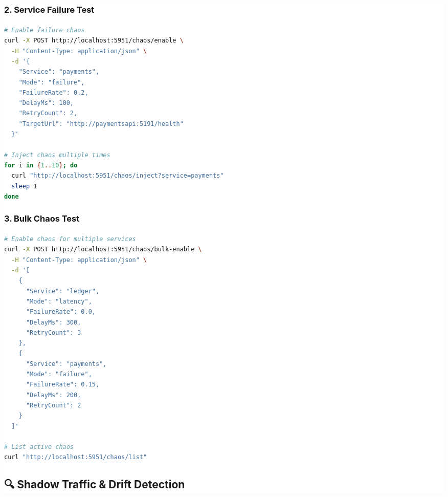 ```bash
```

### **2. Service Failure Test**
```bash
# Enable failure chaos
curl -X POST http://localhost:5951/chaos/enable \
  -H "Content-Type: application/json" \
  -d '{
    "Service": "payments",
    "Mode": "failure",
    "FailureRate": 0.2,
    "DelayMs": 100,
    "RetryCount": 2,
    "TargetUrl": "http://paymentsapi:5191/health"
  }'

# Inject chaos multiple times
for i in {1..10}; do
  curl "http://localhost:5951/chaos/inject?service=payments"
  sleep 1
done
```

### **3. Bulk Chaos Test**
```bash
# Enable chaos for multiple services
curl -X POST http://localhost:5951/chaos/bulk-enable \
  -H "Content-Type: application/json" \
  -d '[
    {
      "Service": "ledger",
      "Mode": "latency",
      "FailureRate": 0.0,
      "DelayMs": 300,
      "RetryCount": 3
    },
    {
      "Service": "payments", 
      "Mode": "failure",
      "FailureRate": 0.15,
      "DelayMs": 200,
      "RetryCount": 2
    }
  ]'

# List active chaos
curl "http://localhost:5951/chaos/list"
```

## 🔍 **Shadow Traffic & Drift Detection**
